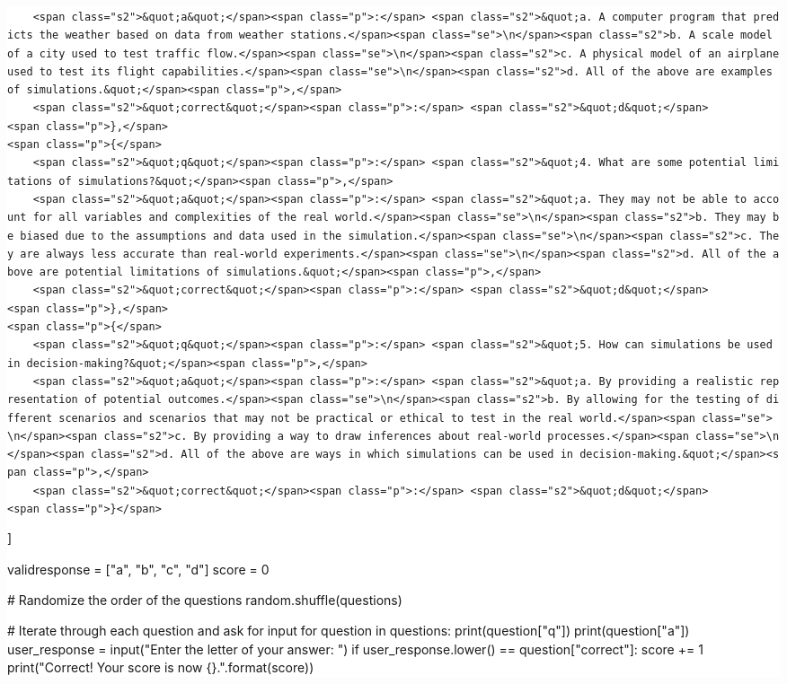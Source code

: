         <span class="s2">&quot;a&quot;</span><span class="p">:</span> <span class="s2">&quot;a. A computer program that predicts the weather based on data from weather stations.</span><span class="se">\n</span><span class="s2">b. A scale model of a city used to test traffic flow.</span><span class="se">\n</span><span class="s2">c. A physical model of an airplane used to test its flight capabilities.</span><span class="se">\n</span><span class="s2">d. All of the above are examples of simulations.&quot;</span><span class="p">,</span>
        <span class="s2">&quot;correct&quot;</span><span class="p">:</span> <span class="s2">&quot;d&quot;</span>
    <span class="p">},</span>
    <span class="p">{</span>
        <span class="s2">&quot;q&quot;</span><span class="p">:</span> <span class="s2">&quot;4. What are some potential limitations of simulations?&quot;</span><span class="p">,</span>
        <span class="s2">&quot;a&quot;</span><span class="p">:</span> <span class="s2">&quot;a. They may not be able to account for all variables and complexities of the real world.</span><span class="se">\n</span><span class="s2">b. They may be biased due to the assumptions and data used in the simulation.</span><span class="se">\n</span><span class="s2">c. They are always less accurate than real-world experiments.</span><span class="se">\n</span><span class="s2">d. All of the above are potential limitations of simulations.&quot;</span><span class="p">,</span>
        <span class="s2">&quot;correct&quot;</span><span class="p">:</span> <span class="s2">&quot;d&quot;</span>
    <span class="p">},</span>
    <span class="p">{</span>
        <span class="s2">&quot;q&quot;</span><span class="p">:</span> <span class="s2">&quot;5. How can simulations be used in decision-making?&quot;</span><span class="p">,</span>
        <span class="s2">&quot;a&quot;</span><span class="p">:</span> <span class="s2">&quot;a. By providing a realistic representation of potential outcomes.</span><span class="se">\n</span><span class="s2">b. By allowing for the testing of different scenarios and scenarios that may not be practical or ethical to test in the real world.</span><span class="se">\n</span><span class="s2">c. By providing a way to draw inferences about real-world processes.</span><span class="se">\n</span><span class="s2">d. All of the above are ways in which simulations can be used in decision-making.&quot;</span><span class="p">,</span>
        <span class="s2">&quot;correct&quot;</span><span class="p">:</span> <span class="s2">&quot;d&quot;</span>
    <span class="p">}</span>
<span class="p">]</span>

<span class="n">validresponse</span> <span class="o">=</span> <span class="p">[</span><span class="s2">&quot;a&quot;</span><span class="p">,</span> <span class="s2">&quot;b&quot;</span><span class="p">,</span> <span class="s2">&quot;c&quot;</span><span class="p">,</span> <span class="s2">&quot;d&quot;</span><span class="p">]</span>
<span class="n">score</span> <span class="o">=</span> <span class="mi">0</span>

<span class="c1"># Randomize the order of the questions</span>
<span class="n">random</span><span class="o">.</span><span class="n">shuffle</span><span class="p">(</span><span class="n">questions</span><span class="p">)</span>

<span class="c1"># Iterate through each question and ask for input</span>
<span class="k">for</span> <span class="n">question</span> <span class="ow">in</span> <span class="n">questions</span><span class="p">:</span>
    <span class="nb">print</span><span class="p">(</span><span class="n">question</span><span class="p">[</span><span class="s2">&quot;q&quot;</span><span class="p">])</span>
    <span class="nb">print</span><span class="p">(</span><span class="n">question</span><span class="p">[</span><span class="s2">&quot;a&quot;</span><span class="p">])</span>
    <span class="n">user_response</span> <span class="o">=</span> <span class="nb">input</span><span class="p">(</span><span class="s2">&quot;Enter the letter of your answer: &quot;</span><span class="p">)</span>
    <span class="k">if</span> <span class="n">user_response</span><span class="o">.</span><span class="n">lower</span><span class="p">()</span> <span class="o">==</span> <span class="n">question</span><span class="p">[</span><span class="s2">&quot;correct&quot;</span><span class="p">]:</span>
        <span class="n">score</span> <span class="o">+=</span> <span class="mi">1</span>
        <span class="nb">print</span><span class="p">(</span><span class="s2">&quot;Correct! Your score is now </span><span class="si">{}</span><span class="s2">.&quot;</span><span class="o">.</span><span class="n">format</span><span class="p">(</span><span class="n">score</span><span class="p">))</span>